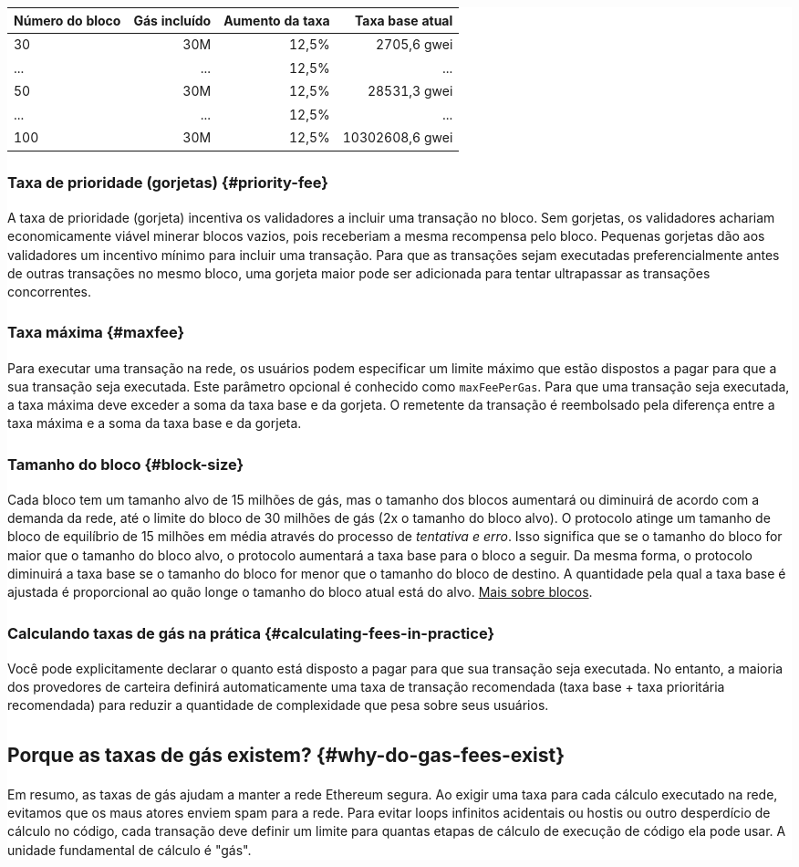 | Número do bloco | Gás incluído | Aumento da taxa | Taxa base atual |
| --------------- | ------------:| ---------------:| ---------------:|
| 30              |          30M |           12,5% |     2705,6 gwei |
| ...             |          ... |           12,5% |             ... |
| 50              |          30M |           12,5% |    28531,3 gwei |
| ...             |          ... |           12,5% |             ... |
| 100             |          30M |           12,5% | 10302608,6 gwei |

### Taxa de prioridade (gorjetas) {#priority-fee}

A taxa de prioridade (gorjeta) incentiva os validadores a incluir uma transação no bloco. Sem gorjetas, os validadores achariam economicamente viável minerar blocos vazios, pois receberiam a mesma recompensa pelo bloco. Pequenas gorjetas dão aos validadores um incentivo mínimo para incluir uma transação. Para que as transações sejam executadas preferencialmente antes de outras transações no mesmo bloco, uma gorjeta maior pode ser adicionada para tentar ultrapassar as transações concorrentes.

### Taxa máxima {#maxfee}

Para executar uma transação na rede, os usuários podem especificar um limite máximo que estão dispostos a pagar para que a sua transação seja executada. Este parâmetro opcional é conhecido como `maxFeePerGas`. Para que uma transação seja executada, a taxa máxima deve exceder a soma da taxa base e da gorjeta. O remetente da transação é reembolsado pela diferença entre a taxa máxima e a soma da taxa base e da gorjeta.

### Tamanho do bloco {#block-size}

Cada bloco tem um tamanho alvo de 15 milhões de gás, mas o tamanho dos blocos aumentará ou diminuirá de acordo com a demanda da rede, até o limite do bloco de 30 milhões de gás (2x o tamanho do bloco alvo). O protocolo atinge um tamanho de bloco de equilíbrio de 15 milhões em média através do processo de _tentativa e erro_. Isso significa que se o tamanho do bloco for maior que o tamanho do bloco alvo, o protocolo aumentará a taxa base para o bloco a seguir. Da mesma forma, o protocolo diminuirá a taxa base se o tamanho do bloco for menor que o tamanho do bloco de destino. A quantidade pela qual a taxa base é ajustada é proporcional ao quão longe o tamanho do bloco atual está do alvo. [Mais sobre blocos](/developers/docs/blocks/).

### Calculando taxas de gás na prática {#calculating-fees-in-practice}

Você pode explicitamente declarar o quanto está disposto a pagar para que sua transação seja executada. No entanto, a maioria dos provedores de carteira definirá automaticamente uma taxa de transação recomendada (taxa base + taxa prioritária recomendada) para reduzir a quantidade de complexidade que pesa sobre seus usuários.

## Porque as taxas de gás existem? {#why-do-gas-fees-exist}

Em resumo, as taxas de gás ajudam a manter a rede Ethereum segura. Ao exigir uma taxa para cada cálculo executado na rede, evitamos que os maus atores enviem spam para a rede. Para evitar loops infinitos acidentais ou hostis ou outro desperdício de cálculo no código, cada transação deve definir um limite para quantas etapas de cálculo de execução de código ela pode usar. A unidade fundamental de cálculo é "gás".
